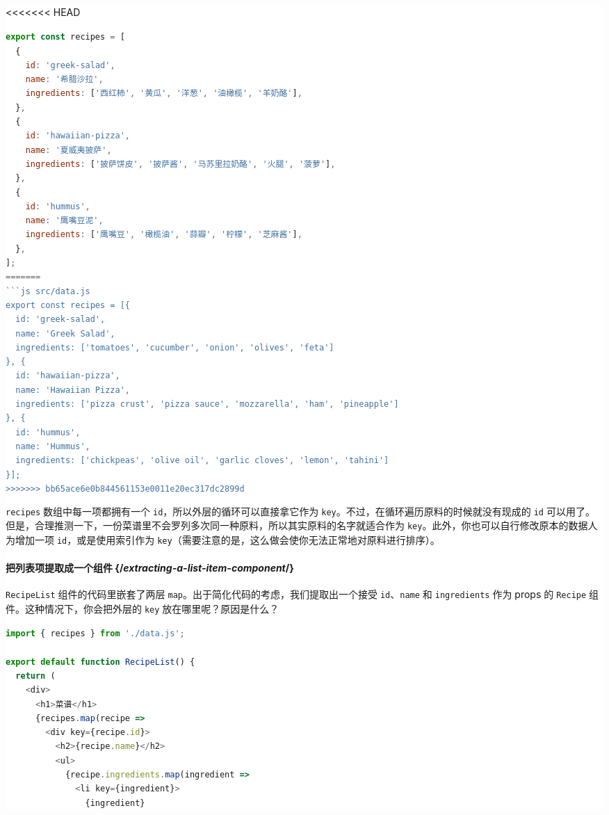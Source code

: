 ```js src/App.js
```

<<<<<<< HEAD
```js data.js
export const recipes = [
  {
    id: 'greek-salad',
    name: '希腊沙拉',
    ingredients: ['西红柿', '黄瓜', '洋葱', '油橄榄', '羊奶酪'],
  },
  {
    id: 'hawaiian-pizza',
    name: '夏威夷披萨',
    ingredients: ['披萨饼皮', '披萨酱', '马苏里拉奶酪', '火腿', '菠萝'],
  },
  {
    id: 'hummus',
    name: '鹰嘴豆泥',
    ingredients: ['鹰嘴豆', '橄榄油', '蒜瓣', '柠檬', '芝麻酱'],
  },
];
=======
```js src/data.js
export const recipes = [{
  id: 'greek-salad',
  name: 'Greek Salad',
  ingredients: ['tomatoes', 'cucumber', 'onion', 'olives', 'feta']
}, {
  id: 'hawaiian-pizza',
  name: 'Hawaiian Pizza',
  ingredients: ['pizza crust', 'pizza sauce', 'mozzarella', 'ham', 'pineapple']
}, {
  id: 'hummus',
  name: 'Hummus',
  ingredients: ['chickpeas', 'olive oil', 'garlic cloves', 'lemon', 'tahini']
}];
>>>>>>> bb65ace6e0b844561153e0011e20ec317dc2899d
```

</Sandpack>

`recipes` 数组中每一项都拥有一个 `id`，所以外层的循环可以直接拿它作为 `key`。不过，在循环遍历原料的时候就没有现成的 `id` 可以用了。但是，合理推测一下，一份菜谱里不会罗列多次同一种原料，所以其实原料的名字就适合作为 `key`。此外，你也可以自行修改原本的数据人为增加一项 `id`，或是使用索引作为 `key`（需要注意的是，这么做会使你无法正常地对原料进行排序）。

</Solution>

#### 把列表项提取成一个组件 {/*extracting-a-list-item-component*/}

`RecipeList` 组件的代码里嵌套了两层 `map`。出于简化代码的考虑，我们提取出一个接受 `id`、`name` 和 `ingredients` 作为 props 的 `Recipe` 组件。这种情况下，你会把外层的 `key` 放在哪里呢？原因是什么？

<Sandpack>

```js src/App.js
import { recipes } from './data.js';

export default function RecipeList() {
  return (
    <div>
      <h1>菜谱</h1>
      {recipes.map(recipe =>
        <div key={recipe.id}>
          <h2>{recipe.name}</h2>
          <ul>
            {recipe.ingredients.map(ingredient =>
              <li key={ingredient}>
                {ingredient}
```